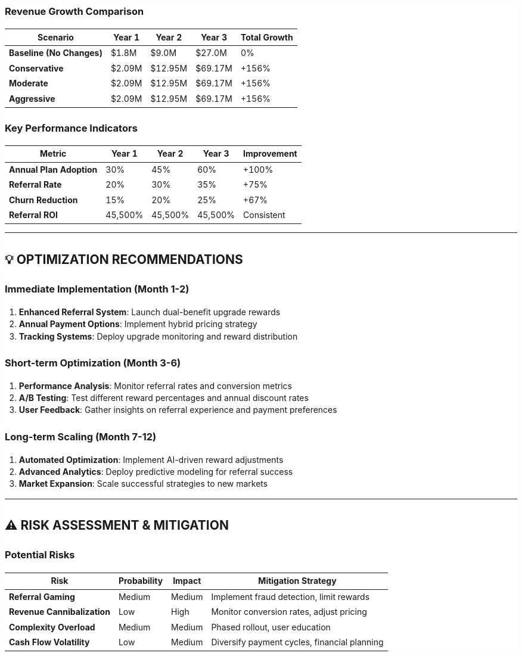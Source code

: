### **Revenue Growth Comparison**

| Scenario | Year 1 | Year 2 | Year 3 | Total Growth |
|----------|--------|--------|--------|--------------|
| **Baseline (No Changes)** | $1.8M | $9.0M | $27.0M | 0% |
| **Conservative** | $2.09M | $12.95M | $69.17M | +156% |
| **Moderate** | $2.09M | $12.95M | $69.17M | +156% |
| **Aggressive** | $2.09M | $12.95M | $69.17M | +156% |

### **Key Performance Indicators**

| Metric | Year 1 | Year 2 | Year 3 | Improvement |
|--------|--------|--------|--------|-------------|
| **Annual Plan Adoption** | 30% | 45% | 60% | +100% |
| **Referral Rate** | 20% | 30% | 35% | +75% |
| **Churn Reduction** | 15% | 20% | 25% | +67% |
| **Referral ROI** | 45,500% | 45,500% | 45,500% | Consistent |

---

## 💡 **OPTIMIZATION RECOMMENDATIONS**

### **Immediate Implementation (Month 1-2)**
1. **Enhanced Referral System**: Launch dual-benefit upgrade rewards
2. **Annual Payment Options**: Implement hybrid pricing strategy
3. **Tracking Systems**: Deploy upgrade monitoring and reward distribution

### **Short-term Optimization (Month 3-6)**
1. **Performance Analysis**: Monitor referral rates and conversion metrics
2. **A/B Testing**: Test different reward percentages and annual discount rates
3. **User Feedback**: Gather insights on referral experience and payment preferences

### **Long-term Scaling (Month 7-12)**
1. **Automated Optimization**: Implement AI-driven reward adjustments
2. **Advanced Analytics**: Deploy predictive modeling for referral success
3. **Market Expansion**: Scale successful strategies to new markets

---

## ⚠️ **RISK ASSESSMENT & MITIGATION**

### **Potential Risks**

| Risk | Probability | Impact | Mitigation Strategy |
|------|-------------|--------|-------------------|
| **Referral Gaming** | Medium | Medium | Implement fraud detection, limit rewards |
| **Revenue Cannibalization** | Low | High | Monitor conversion rates, adjust pricing |
| **Complexity Overload** | Medium | Medium | Phased rollout, user education |
| **Cash Flow Volatility** | Low | Medium | Diversify payment cycles, financial planning |
